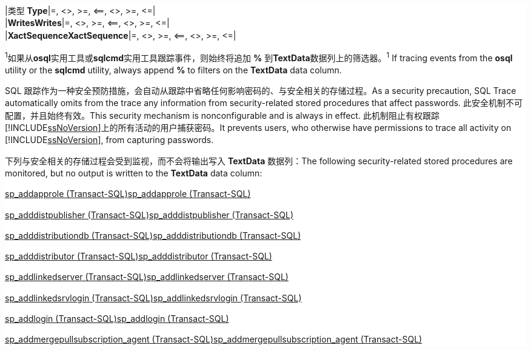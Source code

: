 |<span data-ttu-id="be68c-279">类型 </span><span class="sxs-lookup"><span data-stu-id="be68c-279">**Type**</span></span>|<span data-ttu-id="be68c-280">=, <>, >=, <=</span><span class="sxs-lookup"><span data-stu-id="be68c-280">=, <>, >=, <=</span></span>|  
|<span data-ttu-id="be68c-281">**Writes**</span><span class="sxs-lookup"><span data-stu-id="be68c-281">**Writes**</span></span>|<span data-ttu-id="be68c-282">=, <>, >=, <=</span><span class="sxs-lookup"><span data-stu-id="be68c-282">=, <>, >=, <=</span></span>|  
|<span data-ttu-id="be68c-283">**XactSequence**</span><span class="sxs-lookup"><span data-stu-id="be68c-283">**XactSequence**</span></span>|<span data-ttu-id="be68c-284">=, <>, >=, <=</span><span class="sxs-lookup"><span data-stu-id="be68c-284">=, <>, >=, <=</span></span>|  
  
 <span data-ttu-id="be68c-285"><sup>1</sup>如果从**osql**实用工具或**sqlcmd**实用工具跟踪事件，则始终将追加 **%** 到**TextData**数据列上的筛选器。</span><span class="sxs-lookup"><span data-stu-id="be68c-285"><sup>1</sup> If tracing events from the **osql** utility or the **sqlcmd** utility, always append **%** to filters on the **TextData** data column.</span></span>  
  
 <span data-ttu-id="be68c-286">SQL 跟踪作为一种安全预防措施，会自动从跟踪中省略任何影响密码的、与安全相关的存储过程。</span><span class="sxs-lookup"><span data-stu-id="be68c-286">As a security precaution, SQL Trace automatically omits from the trace any information from security-related stored procedures that affect passwords.</span></span> <span data-ttu-id="be68c-287">此安全机制不可配置，并且始终有效。</span><span class="sxs-lookup"><span data-stu-id="be68c-287">This security mechanism is nonconfigurable and is always in effect.</span></span> <span data-ttu-id="be68c-288">此机制阻止有权跟踪 [!INCLUDE[ssNoVersion](../../includes/ssnoversion-md.md)]上的所有活动的用户捕获密码。</span><span class="sxs-lookup"><span data-stu-id="be68c-288">It prevents users, who otherwise have permissions to trace all activity on [!INCLUDE[ssNoVersion](../../includes/ssnoversion-md.md)], from capturing passwords.</span></span>  
  
 <span data-ttu-id="be68c-289">下列与安全相关的存储过程会受到监视，而不会将输出写入 **TextData** 数据列：</span><span class="sxs-lookup"><span data-stu-id="be68c-289">The following security-related stored procedures are monitored, but no output is written to the **TextData** data column:</span></span>  
  
 [<span data-ttu-id="be68c-290">sp_addapprole (Transact-SQL)</span><span class="sxs-lookup"><span data-stu-id="be68c-290">sp_addapprole &#40;Transact-SQL&#41;</span></span>](/sql/relational-databases/system-stored-procedures/sp-addapprole-transact-sql)  
  
 [<span data-ttu-id="be68c-291">sp_adddistpublisher (Transact-SQL)</span><span class="sxs-lookup"><span data-stu-id="be68c-291">sp_adddistpublisher &#40;Transact-SQL&#41;</span></span>](/sql/relational-databases/system-stored-procedures/sp-adddistpublisher-transact-sql)  
  
 [<span data-ttu-id="be68c-292">sp_adddistributiondb (Transact-SQL)</span><span class="sxs-lookup"><span data-stu-id="be68c-292">sp_adddistributiondb &#40;Transact-SQL&#41;</span></span>](/sql/relational-databases/system-stored-procedures/sp-adddistributiondb-transact-sql)  
  
 [<span data-ttu-id="be68c-293">sp_adddistributor (Transact-SQL)</span><span class="sxs-lookup"><span data-stu-id="be68c-293">sp_adddistributor &#40;Transact-SQL&#41;</span></span>](/sql/relational-databases/system-stored-procedures/sp-adddistributor-transact-sql)  
  
 [<span data-ttu-id="be68c-294">sp_addlinkedserver (Transact-SQL)</span><span class="sxs-lookup"><span data-stu-id="be68c-294">sp_addlinkedserver &#40;Transact-SQL&#41;</span></span>](/sql/relational-databases/system-stored-procedures/sp-addlinkedserver-transact-sql)  
  
 [<span data-ttu-id="be68c-295">sp_addlinkedsrvlogin (Transact-SQL)</span><span class="sxs-lookup"><span data-stu-id="be68c-295">sp_addlinkedsrvlogin &#40;Transact-SQL&#41;</span></span>](/sql/relational-databases/system-stored-procedures/sp-addlinkedsrvlogin-transact-sql)  
  
 [<span data-ttu-id="be68c-296">sp_addlogin (Transact-SQL)</span><span class="sxs-lookup"><span data-stu-id="be68c-296">sp_addlogin &#40;Transact-SQL&#41;</span></span>](/sql/relational-databases/system-stored-procedures/sp-addlogin-transact-sql)  
  
 [<span data-ttu-id="be68c-297">sp_addmergepullsubscription_agent (Transact-SQL)</span><span class="sxs-lookup"><span data-stu-id="be68c-297">sp_addmergepullsubscription_agent &#40;Transact-SQL&#41;</span></span>](/sql/relational-databases/system-stored-procedures/sp-addmergepullsubscription-agent-transact-sql)  
  